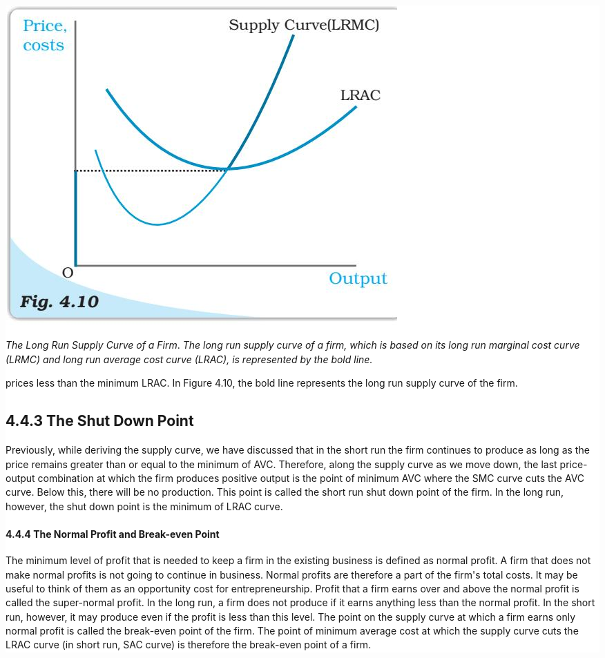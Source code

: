 ![](_page_8_Figure_2.jpeg)

*The Long Run Supply Curve of a Firm*. *The long run supply curve of a firm, which is based on its long run marginal cost curve (LRMC) and long run average cost curve (LRAC), is represented by the bold line.*

prices less than the minimum LRAC. In Figure 4.10, the bold line represents the long run supply curve of the firm.

## 4.4.3 The Shut Down Point

Previously, while deriving the supply curve, we have discussed that in the short run the firm continues to produce as long as the price remains greater than or equal to the minimum of AVC. Therefore, along the supply curve as we move down, the last price-output combination at which the firm produces positive output is the point of minimum AVC where the SMC curve cuts the AVC curve. Below this, there will be no production. This point is called the short run shut down point of the firm. In the long run, however, the shut down point is the minimum of LRAC curve.

#### 4.4.4 The Normal Profit and Break-even Point

The minimum level of profit that is needed to keep a firm in the existing business is defined as normal profit. A firm that does not make normal profits is not going to continue in business. Normal profits are therefore a part of the firm's total costs. It may be useful to think of them as an opportunity cost for entrepreneurship. Profit that a firm earns over and above the normal profit is called the super-normal profit. In the long run, a firm does not produce if it earns anything less than the normal profit. In the short run, however, it may produce even if the profit is less than this level. The point on the supply curve at which a firm earns only normal profit is called the break-even point of the firm. The point of minimum average cost at which the supply curve cuts the LRAC curve (in short run, SAC curve) is therefore the break-even point of a firm.
